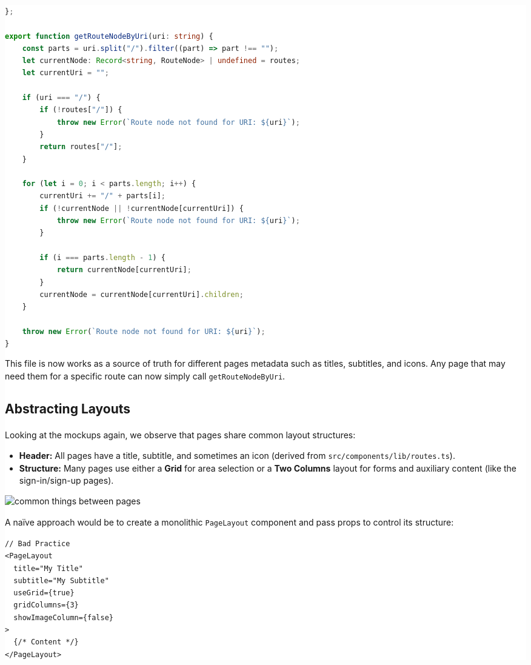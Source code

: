 ```typescript
};

export function getRouteNodeByUri(uri: string) {
    const parts = uri.split("/").filter((part) => part !== "");
    let currentNode: Record<string, RouteNode> | undefined = routes;
    let currentUri = "";

    if (uri === "/") {
        if (!routes["/"]) {
            throw new Error(`Route node not found for URI: ${uri}`);
        }
        return routes["/"];
    }

    for (let i = 0; i < parts.length; i++) {
        currentUri += "/" + parts[i];
        if (!currentNode || !currentNode[currentUri]) {
            throw new Error(`Route node not found for URI: ${uri}`);
        }

        if (i === parts.length - 1) {
            return currentNode[currentUri];
        }
        currentNode = currentNode[currentUri].children;
    }

    throw new Error(`Route node not found for URI: ${uri}`);
}
```

This file is now works as a source of truth for different pages metadata such as titles, subtitles, and icons. Any page that may need them for a specific route can now simply call `getRouteNodeByUri`.

## Abstracting Layouts

Looking at the mockups again, we observe that pages share common layout structures:

*   **Header:** All pages have a title, subtitle, and sometimes an icon (derived from `src/components/lib/routes.ts`).
*   **Structure:** Many pages use either a **Grid** for area selection or a **Two Columns** layout for forms and auxiliary content (like the sign-in/sign-up pages).

![common things between pages](/uploads/2025-10-17-large-software-projects/common_things_between_pages.png)

A naïve approach would be to create a monolithic `PageLayout` component and pass props to control its structure:

```tsx
// Bad Practice
<PageLayout 
  title="My Title" 
  subtitle="My Subtitle" 
  useGrid={true} 
  gridColumns={3} 
  showImageColumn={false}
>
  {/* Content */}
</PageLayout>
```
